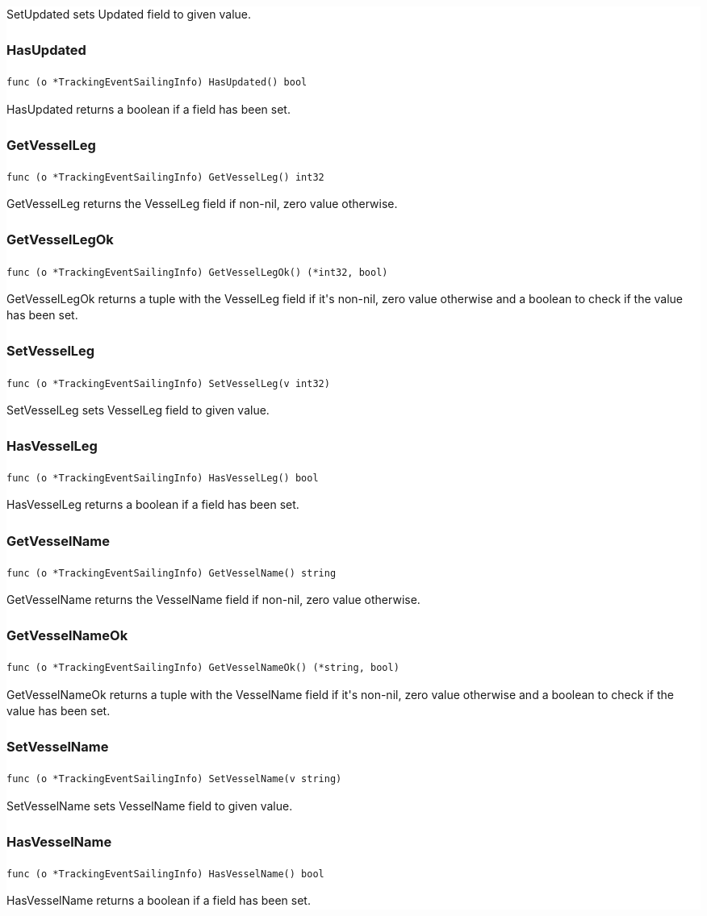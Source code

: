 SetUpdated sets Updated field to given value.

### HasUpdated

`func (o *TrackingEventSailingInfo) HasUpdated() bool`

HasUpdated returns a boolean if a field has been set.

### GetVesselLeg

`func (o *TrackingEventSailingInfo) GetVesselLeg() int32`

GetVesselLeg returns the VesselLeg field if non-nil, zero value otherwise.

### GetVesselLegOk

`func (o *TrackingEventSailingInfo) GetVesselLegOk() (*int32, bool)`

GetVesselLegOk returns a tuple with the VesselLeg field if it's non-nil, zero value otherwise
and a boolean to check if the value has been set.

### SetVesselLeg

`func (o *TrackingEventSailingInfo) SetVesselLeg(v int32)`

SetVesselLeg sets VesselLeg field to given value.

### HasVesselLeg

`func (o *TrackingEventSailingInfo) HasVesselLeg() bool`

HasVesselLeg returns a boolean if a field has been set.

### GetVesselName

`func (o *TrackingEventSailingInfo) GetVesselName() string`

GetVesselName returns the VesselName field if non-nil, zero value otherwise.

### GetVesselNameOk

`func (o *TrackingEventSailingInfo) GetVesselNameOk() (*string, bool)`

GetVesselNameOk returns a tuple with the VesselName field if it's non-nil, zero value otherwise
and a boolean to check if the value has been set.

### SetVesselName

`func (o *TrackingEventSailingInfo) SetVesselName(v string)`

SetVesselName sets VesselName field to given value.

### HasVesselName

`func (o *TrackingEventSailingInfo) HasVesselName() bool`

HasVesselName returns a boolean if a field has been set.
